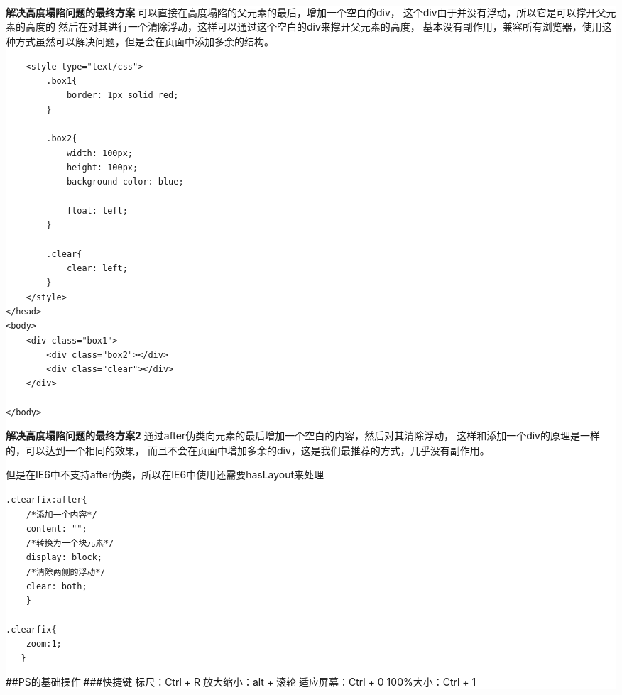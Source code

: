 **解决高度塌陷问题的最终方案**
可以直接在高度塌陷的父元素的最后，增加一个空白的div，
这个div由于并没有浮动，所以它是可以撑开父元素的高度的
然后在对其进行一个清除浮动，这样可以通过这个空白的div来撑开父元素的高度，
基本没有副作用，兼容所有浏览器，使用这种方式虽然可以解决问题，但是会在页面中添加多余的结构。

		<style type="text/css">
			.box1{
				border: 1px solid red;
			}
			
			.box2{
				width: 100px;
				height: 100px;
				background-color: blue;
				
				float: left;
			}

			.clear{
				clear: left;
			}
		</style>
	</head>
	<body>
		<div class="box1">
			<div class="box2"></div>
			<div class="clear"></div>
		</div>
			
	</body>
</html>


**解决高度塌陷问题的最终方案2**
通过after伪类向元素的最后增加一个空白的内容，然后对其清除浮动，
这样和添加一个div的原理是一样的，可以达到一个相同的效果，
而且不会在页面中增加多余的div，这是我们最推荐的方式，几乎没有副作用。

但是在IE6中不支持after伪类，所以在IE6中使用还需要hasLayout来处理

    .clearfix:after{
		/*添加一个内容*/
		content: "";
		/*转换为一个块元素*/
		display: block;
		/*清除两侧的浮动*/
		clear: both;
		}
	
	.clearfix{
		zoom:1;
	   }
	   
##PS的基础操作
###快捷键
标尺：Ctrl + R
放大缩小：alt + 滚轮
适应屏幕：Ctrl + 0
100%大小：Ctrl + 1
